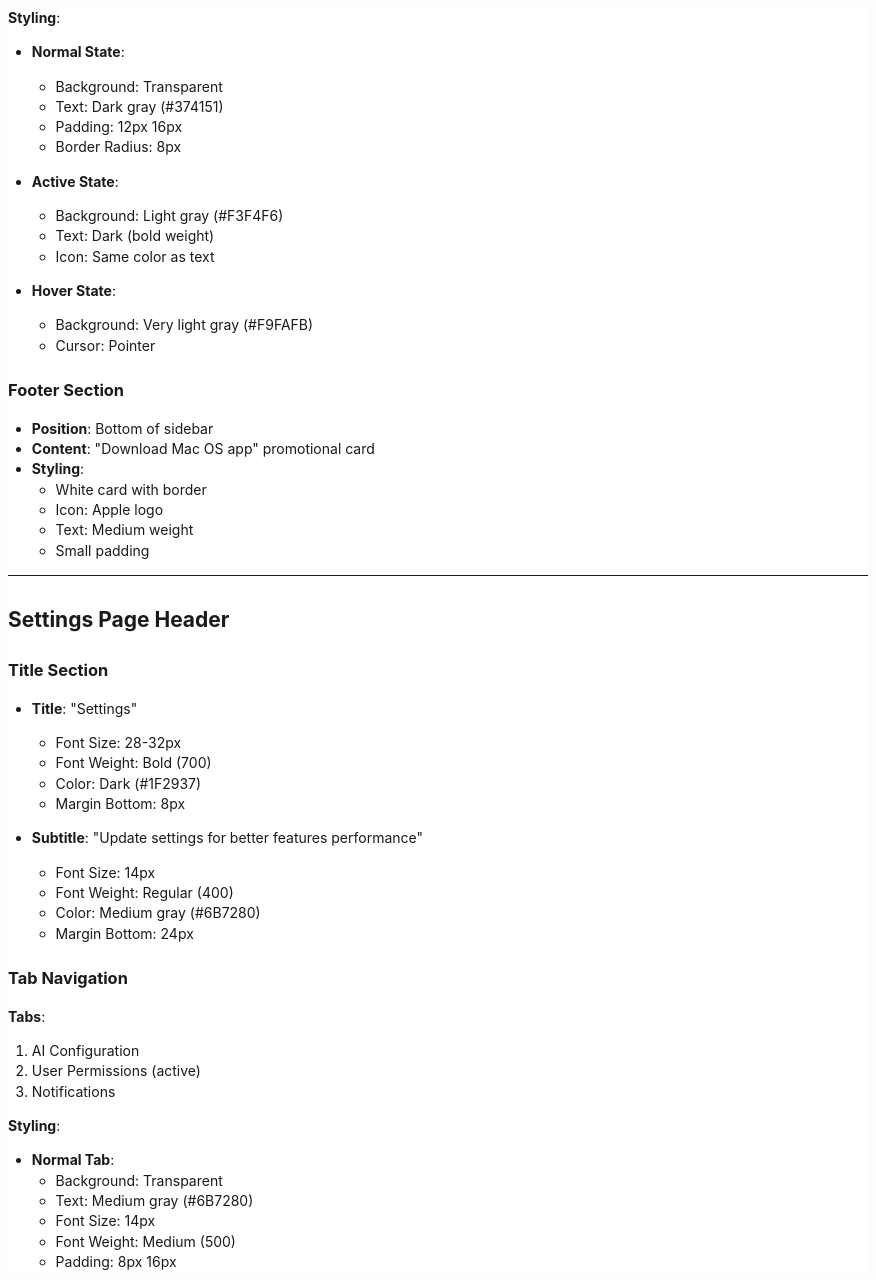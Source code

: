 **Styling**:
- **Normal State**:
  - Background: Transparent
  - Text: Dark gray (#374151)
  - Padding: 12px 16px
  - Border Radius: 8px

- **Active State**:
  - Background: Light gray (#F3F4F6)
  - Text: Dark (bold weight)
  - Icon: Same color as text

- **Hover State**:
  - Background: Very light gray (#F9FAFB)
  - Cursor: Pointer

### Footer Section
- **Position**: Bottom of sidebar
- **Content**: "Download Mac OS app" promotional card
- **Styling**:
  - White card with border
  - Icon: Apple logo
  - Text: Medium weight
  - Small padding

---

## Settings Page Header

### Title Section
- **Title**: "Settings"
  - Font Size: 28-32px
  - Font Weight: Bold (700)
  - Color: Dark (#1F2937)
  - Margin Bottom: 8px

- **Subtitle**: "Update settings for better features performance"
  - Font Size: 14px
  - Font Weight: Regular (400)
  - Color: Medium gray (#6B7280)
  - Margin Bottom: 24px

### Tab Navigation
**Tabs**:
1. AI Configuration
2. User Permissions (active)
3. Notifications

**Styling**:
- **Normal Tab**:
  - Background: Transparent
  - Text: Medium gray (#6B7280)
  - Font Size: 14px
  - Font Weight: Medium (500)
  - Padding: 8px 16px
